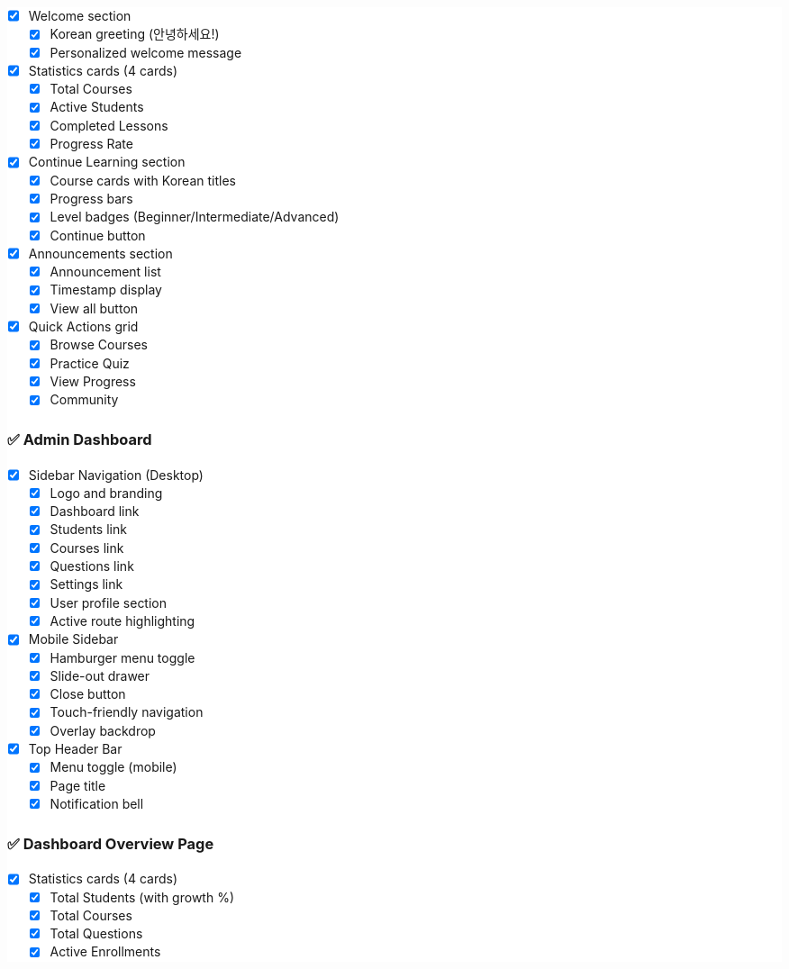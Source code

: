 - [x] Welcome section
  - [x] Korean greeting (안녕하세요!)
  - [x] Personalized welcome message

- [x] Statistics cards (4 cards)
  - [x] Total Courses
  - [x] Active Students
  - [x] Completed Lessons
  - [x] Progress Rate

- [x] Continue Learning section
  - [x] Course cards with Korean titles
  - [x] Progress bars
  - [x] Level badges (Beginner/Intermediate/Advanced)
  - [x] Continue button

- [x] Announcements section
  - [x] Announcement list
  - [x] Timestamp display
  - [x] View all button

- [x] Quick Actions grid
  - [x] Browse Courses
  - [x] Practice Quiz
  - [x] View Progress
  - [x] Community

### ✅ Admin Dashboard
- [x] Sidebar Navigation (Desktop)
  - [x] Logo and branding
  - [x] Dashboard link
  - [x] Students link
  - [x] Courses link
  - [x] Questions link
  - [x] Settings link
  - [x] User profile section
  - [x] Active route highlighting

- [x] Mobile Sidebar
  - [x] Hamburger menu toggle
  - [x] Slide-out drawer
  - [x] Close button
  - [x] Touch-friendly navigation
  - [x] Overlay backdrop

- [x] Top Header Bar
  - [x] Menu toggle (mobile)
  - [x] Page title
  - [x] Notification bell

### ✅ Dashboard Overview Page
- [x] Statistics cards (4 cards)
  - [x] Total Students (with growth %)
  - [x] Total Courses
  - [x] Total Questions
  - [x] Active Enrollments
